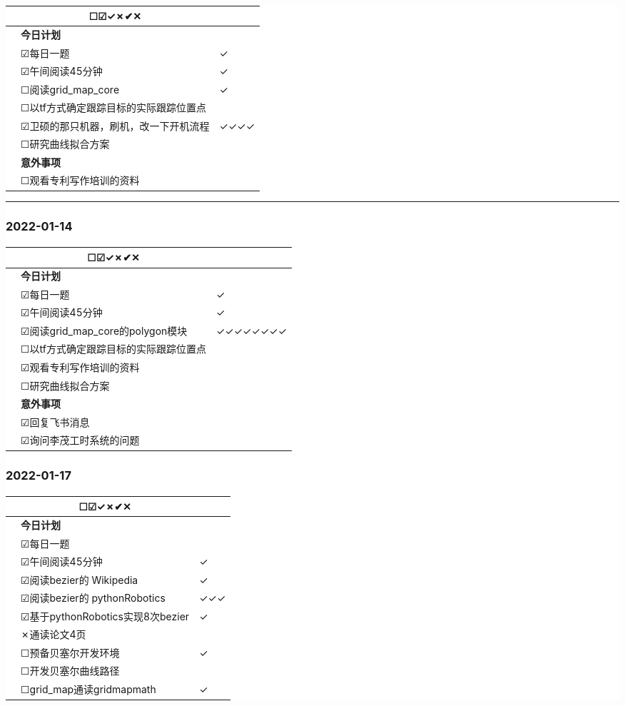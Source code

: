 ||&#9744;&#9745;&check;&cross;&#10004;&#10005;||
|---|---|---|
||**今日计划**||
||&#9745;每日一题|&check;|
||&#9745;午间阅读45分钟|&check;|
||&#9744;阅读grid_map_core|&check;|
||&#9744;以tf方式确定跟踪目标的实际跟踪位置点||
||&#9745;卫硕的那只机器，刷机，改一下开机流程|&check;&check;&check;&check;|
||&#9744;研究曲线拟合方案||
||**意外事项**||
||&#9744;观看专利写作培训的资料||

---

### 2022-01-14

||&#9744;&#9745;&check;&cross;&#10004;&#10005;||
|---|---|---|
||**今日计划**||
||&#9745;每日一题|&check;|
||&#9745;午间阅读45分钟|&check;|
||&#9745;阅读grid_map_core的polygon模块|&check;&check;&check;&check;&check;&check;&check;&check;|
||&#9744;以tf方式确定跟踪目标的实际跟踪位置点||
||&#9745;观看专利写作培训的资料||
||&#9744;研究曲线拟合方案||
||**意外事项**||
||&#9745;回复飞书消息||
||&#9745;询问李茂工时系统的问题||

### 2022-01-17

||&#9744;&#9745;&check;&cross;&#10004;&#10005;||
|---|---|---|
||**今日计划**||
||&#9745;每日一题||
||&#9745;午间阅读45分钟|&check;|
||&#9745;阅读bezier的 Wikipedia|&check;|
||&#9745;阅读bezier的 pythonRobotics|&check;&check;&check;|
||&#9745;基于pythonRobotics实现8次bezier|&check;|
||&cross;通读论文4页||
||&#9744;预备贝塞尔开发环境|&check;|
||&#9744;开发贝塞尔曲线路径||
||&#9744;grid_map通读gridmapmath|&check;|